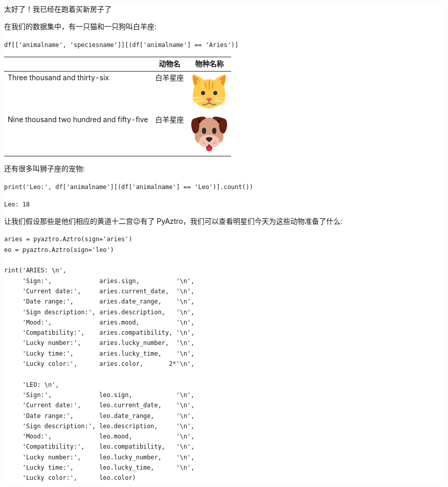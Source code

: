 太好了！我已经在跑着买新房子了

在我们的数据集中，有一只猫和一只狗叫白羊座:

```
df[['animalname', 'speciesname']][(df['animalname'] == 'Aries')]
```

|  | 动物名 | 物种名称 |
| --- | --- | --- |
| Three thousand and thirty-six | 白羊星座 | ![🐱](img/eca547ced753b19b49bc95276a900e20.png) |
| Nine thousand two hundred and fifty-five | 白羊星座 | ![🐶](img/540d15fe37e16161cc82d50e95b6a2df.png) |

还有很多叫狮子座的宠物:

```
print('Leo:', df['animalname'][(df['animalname'] == 'Leo')].count())
```

```
Leo: 18
```

让我们假设那些是他们相应的黄道十二宫😉有了 PyAztro，我们可以查看明星们今天为这些动物准备了什么:

```
aries = pyaztro.Aztro(sign='aries')
eo = pyaztro.Aztro(sign='leo')

rint('ARIES: \n',
     'Sign:',             aries.sign,          '\n',
     'Current date:',     aries.current_date,  '\n',
     'Date range:',       aries.date_range,    '\n',
     'Sign description:', aries.description,   '\n',
     'Mood:',             aries.mood,          '\n',
     'Compatibility:',    aries.compatibility, '\n',
     'Lucky number:',     aries.lucky_number,  '\n',
     'Lucky time:',       aries.lucky_time,    '\n',
     'Lucky color:',      aries.color,       2*'\n',

     'LEO: \n',
     'Sign:',             leo.sign,            '\n',
     'Current date:',     leo.current_date,    '\n',
     'Date range:',       leo.date_range,      '\n',
     'Sign description:', leo.description,     '\n',
     'Mood:',             leo.mood,            '\n',
     'Compatibility:',    leo.compatibility,   '\n',
     'Lucky number:',     leo.lucky_number,    '\n',
     'Lucky time:',       leo.lucky_time,      '\n',
     'Lucky color:',      leo.color)
```
